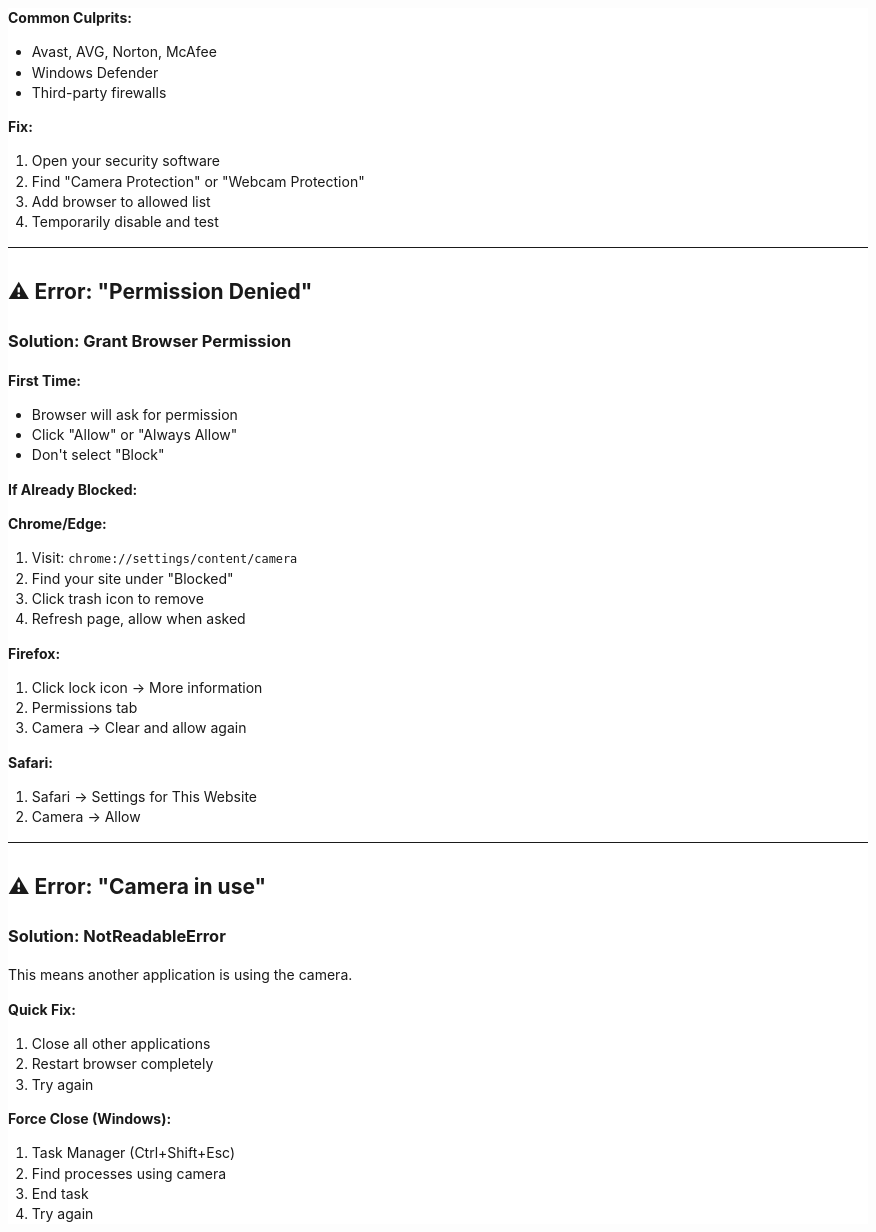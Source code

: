 **Common Culprits:**
- Avast, AVG, Norton, McAfee
- Windows Defender
- Third-party firewalls

**Fix:**
1. Open your security software
2. Find "Camera Protection" or "Webcam Protection"
3. Add browser to allowed list
4. Temporarily disable and test

---

## ⚠️ Error: "Permission Denied"

### Solution: Grant Browser Permission

**First Time:**
- Browser will ask for permission
- Click "Allow" or "Always Allow"
- Don't select "Block"

**If Already Blocked:**

**Chrome/Edge:**
1. Visit: `chrome://settings/content/camera`
2. Find your site under "Blocked"
3. Click trash icon to remove
4. Refresh page, allow when asked

**Firefox:**
1. Click lock icon → More information
2. Permissions tab
3. Camera → Clear and allow again

**Safari:**
1. Safari → Settings for This Website
2. Camera → Allow

---

## ⚠️ Error: "Camera in use"

### Solution: NotReadableError

This means another application is using the camera.

**Quick Fix:**
1. Close all other applications
2. Restart browser completely
3. Try again

**Force Close (Windows):**
1. Task Manager (Ctrl+Shift+Esc)
2. Find processes using camera
3. End task
4. Try again

